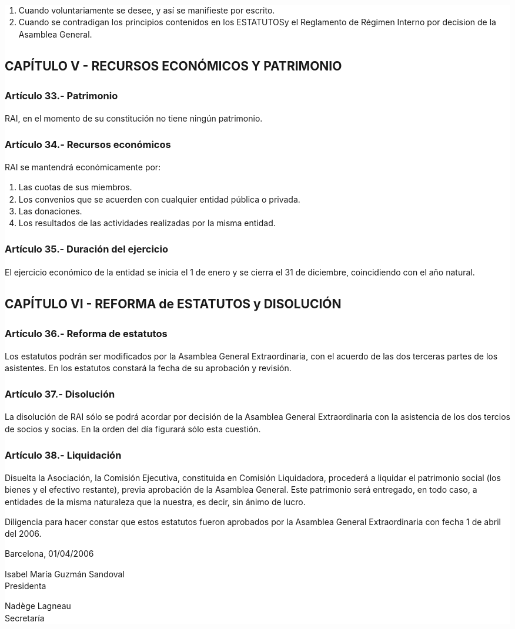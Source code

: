 1. Cuando voluntariamente se desee, y así se manifieste por escrito.
1. Cuando se contradigan los principios contenidos en los ESTATUTOSy el Reglamento de Régimen Interno por decision de la Asamblea General.

## CAPÍTULO V - RECURSOS ECONÓMICOS Y PATRIMONIO

### Artículo 33.- Patrimonio
RAI, en el momento de su constitución no tiene ningún patrimonio.

### Artículo 34.- Recursos económicos
RAI se mantendrá económicamente por:

1. Las cuotas de sus miembros.
1. Los convenios que se acuerden con cualquier entidad pública o privada.
1. Las donaciones.
1. Los resultados de las actividades realizadas por la misma entidad.

### Artículo 35.- Duración del ejercicio
El ejercicio económico de la entidad se inicia el 1 de enero y se cierra el 31 de diciembre, coincidiendo con el año natural.


## CAPÍTULO VI - REFORMA de ESTATUTOS y DISOLUCIÓN

### Artículo 36.- Reforma de estatutos
Los estatutos podrán ser modificados por la Asamblea General Extraordinaria, con el acuerdo de las dos terceras partes de los asistentes. En los estatutos constará la fecha de su aprobación y revisión.

### Artículo 37.- Disolución
La disolución de RAI sólo se podrá acordar por decisión de la Asamblea General Extraordinaria con la asistencia de los dos tercios de socios y socias.
En la orden del día figurará sólo esta cuestión. 

### Artículo 38.- Liquidación
Disuelta la Asociación, la Comisión Ejecutiva, constituida en Comisión Liquidadora, procederá a liquidar el patrimonio social (los bienes y el efectivo restante), previa aprobación de la Asamblea General. Este patrimonio será entregado, en todo caso, a entidades de la misma naturaleza que la nuestra, es decir, sin ánimo de lucro.

Diligencia para hacer constar que estos estatutos fueron aprobados por la Asamblea General Extraordinaria con fecha 1 de abril del 2006.


Barcelona, 01/04/2006



Isabel María Guzmán Sandoval  
Presidenta 

Nadège Lagneau  
Secretaría